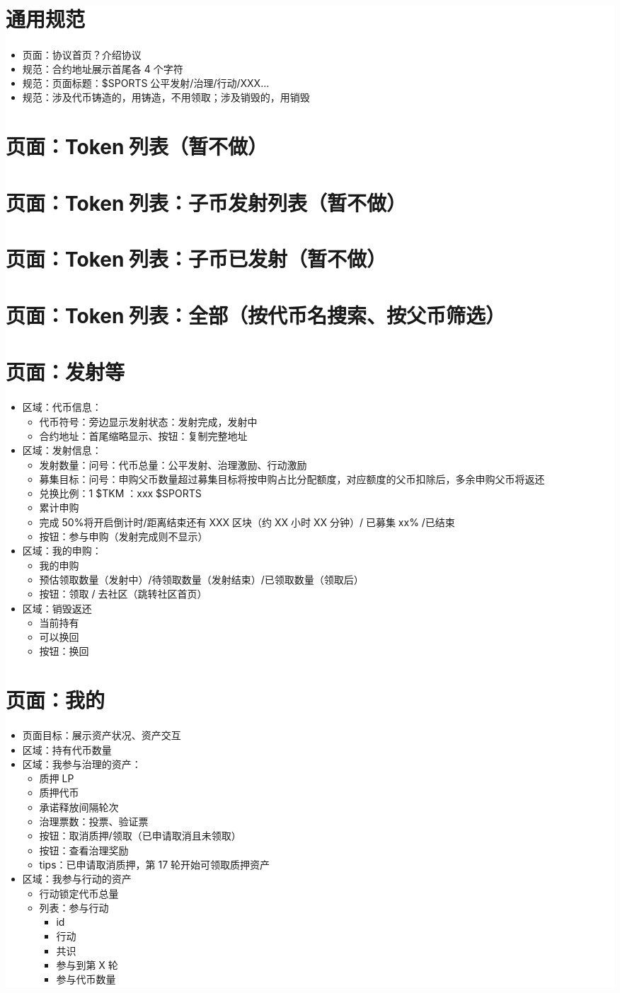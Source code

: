 # 通用规范

- 页面：协议首页？介绍协议
- 规范：合约地址展示首尾各 4 个字符
- 规范：页面标题：$SPORTS 公平发射/治理/行动/XXX...
- 规范：涉及代币铸造的，用铸造，不用领取；涉及销毁的，用销毁

# 页面：Token 列表（暂不做）

# 页面：Token 列表：子币发射列表（暂不做）

# 页面：Token 列表：子币已发射（暂不做）

# 页面：Token 列表：全部（按代币名搜索、按父币筛选）

# 页面：发射等

- 区域：代币信息：
  - 代币符号：旁边显示发射状态：发射完成，发射中
  - 合约地址：首尾缩略显示、按钮：复制完整地址
- 区域：发射信息：
  - 发射数量：问号：代币总量：公平发射、治理激励、行动激励
  - 募集目标：问号：申购父币数量超过募集目标将按申购占比分配额度，对应额度的父币扣除后，多余申购父币将返还
  - 兑换比例：1 $TKM ：xxx $SPORTS
  - 累计申购
  - 完成 50%将开启倒计时/距离结束还有 XXX 区块（约 XX 小时 XX 分钟）/ 已募集 xx% /已结束
  - 按钮：参与申购（发射完成则不显示）
- 区域：我的申购：
  - 我的申购
  - 预估领取数量（发射中）/待领取数量（发射结束）/已领取数量（领取后）
  - 按钮：领取 / 去社区（跳转社区首页）
- 区域：销毁返还
  - 当前持有
  - 可以换回
  - 按钮：换回

# 页面：我的

- 页面目标：展示资产状况、资产交互
- 区域：持有代币数量
- 区域：我参与治理的资产：
  - 质押 LP
  - 质押代币
  - 承诺释放间隔轮次
  - 治理票数：投票、验证票
  - 按钮：取消质押/领取（已申请取消且未领取）
  - 按钮：查看治理奖励
  - tips：已申请取消质押，第 17 轮开始可领取质押资产
- 区域：我参与行动的资产
  - 行动锁定代币总量
  - 列表：参与行动
    - id
    - 行动
    - 共识
    - 参与到第 X 轮
    - 参与代币数量
